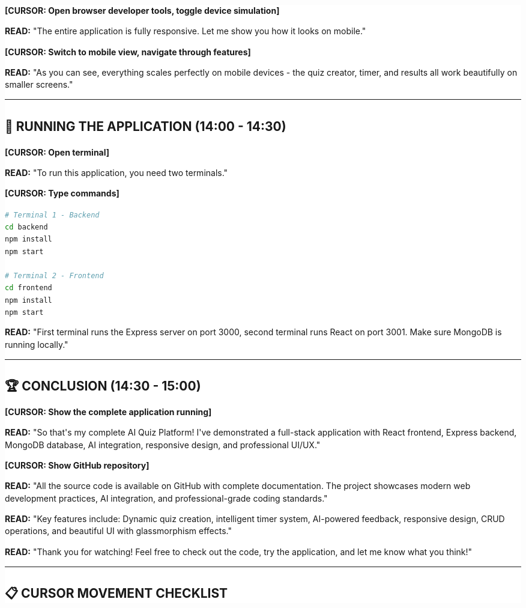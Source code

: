 **[CURSOR: Open browser developer tools, toggle device simulation]**

**READ:** "The entire application is fully responsive. Let me show you how it looks on mobile."

**[CURSOR: Switch to mobile view, navigate through features]**

**READ:** "As you can see, everything scales perfectly on mobile devices - the quiz creator, timer, and results all work beautifully on smaller screens."

---

## 🔧 **RUNNING THE APPLICATION** (14:00 - 14:30)

**[CURSOR: Open terminal]**

**READ:** "To run this application, you need two terminals."

**[CURSOR: Type commands]**

```bash
# Terminal 1 - Backend
cd backend
npm install
npm start

# Terminal 2 - Frontend
cd frontend
npm install
npm start
```

**READ:** "First terminal runs the Express server on port 3000, second terminal runs React on port 3001. Make sure MongoDB is running locally."

---

## 🏆 **CONCLUSION** (14:30 - 15:00)

**[CURSOR: Show the complete application running]**

**READ:** "So that's my complete AI Quiz Platform! I've demonstrated a full-stack application with React frontend, Express backend, MongoDB database, AI integration, responsive design, and professional UI/UX."

**[CURSOR: Show GitHub repository]**

**READ:** "All the source code is available on GitHub with complete documentation. The project showcases modern web development practices, AI integration, and professional-grade coding standards."

**READ:** "Key features include: Dynamic quiz creation, intelligent timer system, AI-powered feedback, responsive design, CRUD operations, and beautiful UI with glassmorphism effects."

**READ:** "Thank you for watching! Feel free to check out the code, try the application, and let me know what you think!"

---

## 📋 **CURSOR MOVEMENT CHECKLIST**
